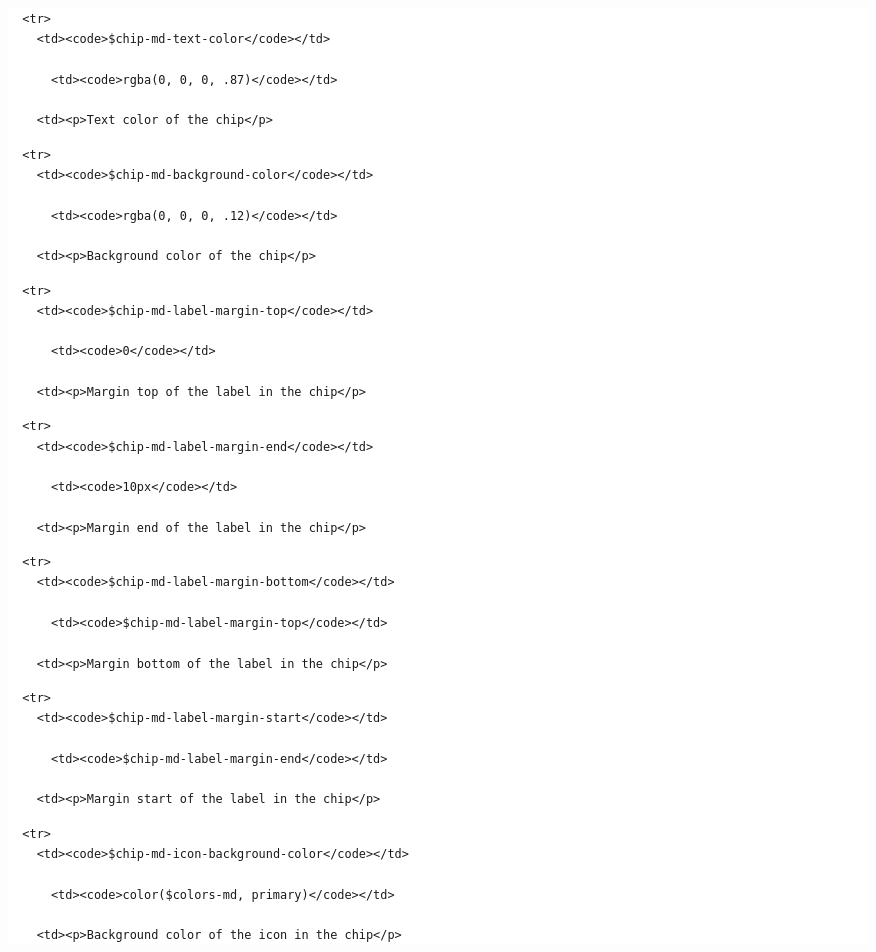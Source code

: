       <tr>
        <td><code>$chip-md-text-color</code></td>
        
          <td><code>rgba(0, 0, 0, .87)</code></td>
        
        <td><p>Text color of the chip</p>
</td>
      </tr>
      
      <tr>
        <td><code>$chip-md-background-color</code></td>
        
          <td><code>rgba(0, 0, 0, .12)</code></td>
        
        <td><p>Background color of the chip</p>
</td>
      </tr>
      
      <tr>
        <td><code>$chip-md-label-margin-top</code></td>
        
          <td><code>0</code></td>
        
        <td><p>Margin top of the label in the chip</p>
</td>
      </tr>
      
      <tr>
        <td><code>$chip-md-label-margin-end</code></td>
        
          <td><code>10px</code></td>
        
        <td><p>Margin end of the label in the chip</p>
</td>
      </tr>
      
      <tr>
        <td><code>$chip-md-label-margin-bottom</code></td>
        
          <td><code>$chip-md-label-margin-top</code></td>
        
        <td><p>Margin bottom of the label in the chip</p>
</td>
      </tr>
      
      <tr>
        <td><code>$chip-md-label-margin-start</code></td>
        
          <td><code>$chip-md-label-margin-end</code></td>
        
        <td><p>Margin start of the label in the chip</p>
</td>
      </tr>
      
      <tr>
        <td><code>$chip-md-icon-background-color</code></td>
        
          <td><code>color($colors-md, primary)</code></td>
        
        <td><p>Background color of the icon in the chip</p>
</td>
      </tr>
      